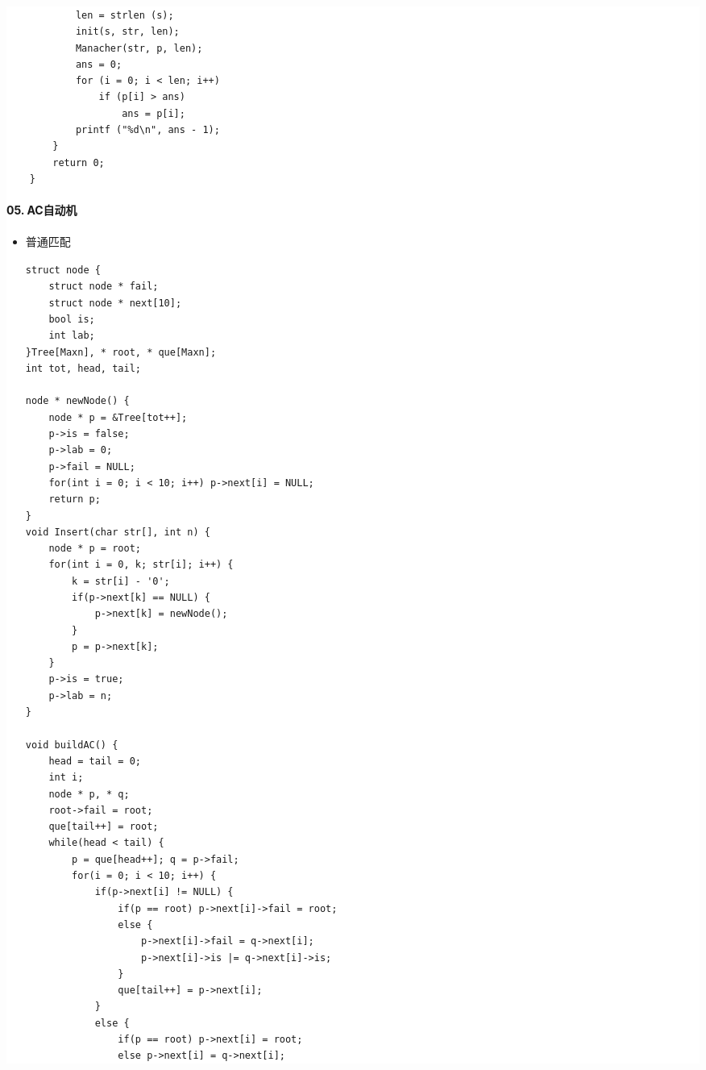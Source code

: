 		        len = strlen (s);
		        init(s, str, len);
		        Manacher(str, p, len);
		        ans = 0;
		        for (i = 0; i < len; i++)
		            if (p[i] > ans)
		                ans = p[i];
		        printf ("%d\n", ans - 1);
		    }
		    return 0;
		}

####    05. **AC自动机**  

*	普通匹配

		struct node {
		    struct node * fail;
		    struct node * next[10];
		    bool is;
		    int lab;
		}Tree[Maxn], * root, * que[Maxn];
		int tot, head, tail;
		
		node * newNode() {
		    node * p = &Tree[tot++];
		    p->is = false;
		    p->lab = 0;
		    p->fail = NULL;
		    for(int i = 0; i < 10; i++) p->next[i] = NULL;
		    return p;
		}
		void Insert(char str[], int n) {
		    node * p = root;
		    for(int i = 0, k; str[i]; i++) {
		        k = str[i] - '0';
		        if(p->next[k] == NULL) {
		            p->next[k] = newNode();
		        }
		        p = p->next[k];
		    }
		    p->is = true;
		    p->lab = n;
		}
		
		void buildAC() {
		    head = tail = 0;
		    int i;
		    node * p, * q;
		    root->fail = root;
		    que[tail++] = root;
		    while(head < tail) {
		        p = que[head++]; q = p->fail;
		        for(i = 0; i < 10; i++) {
		            if(p->next[i] != NULL) {
		                if(p == root) p->next[i]->fail = root;
		                else {
		                    p->next[i]->fail = q->next[i];
		                    p->next[i]->is |= q->next[i]->is;
		                }
		                que[tail++] = p->next[i];
		            }
		            else {
		                if(p == root) p->next[i] = root;
		                else p->next[i] = q->next[i];